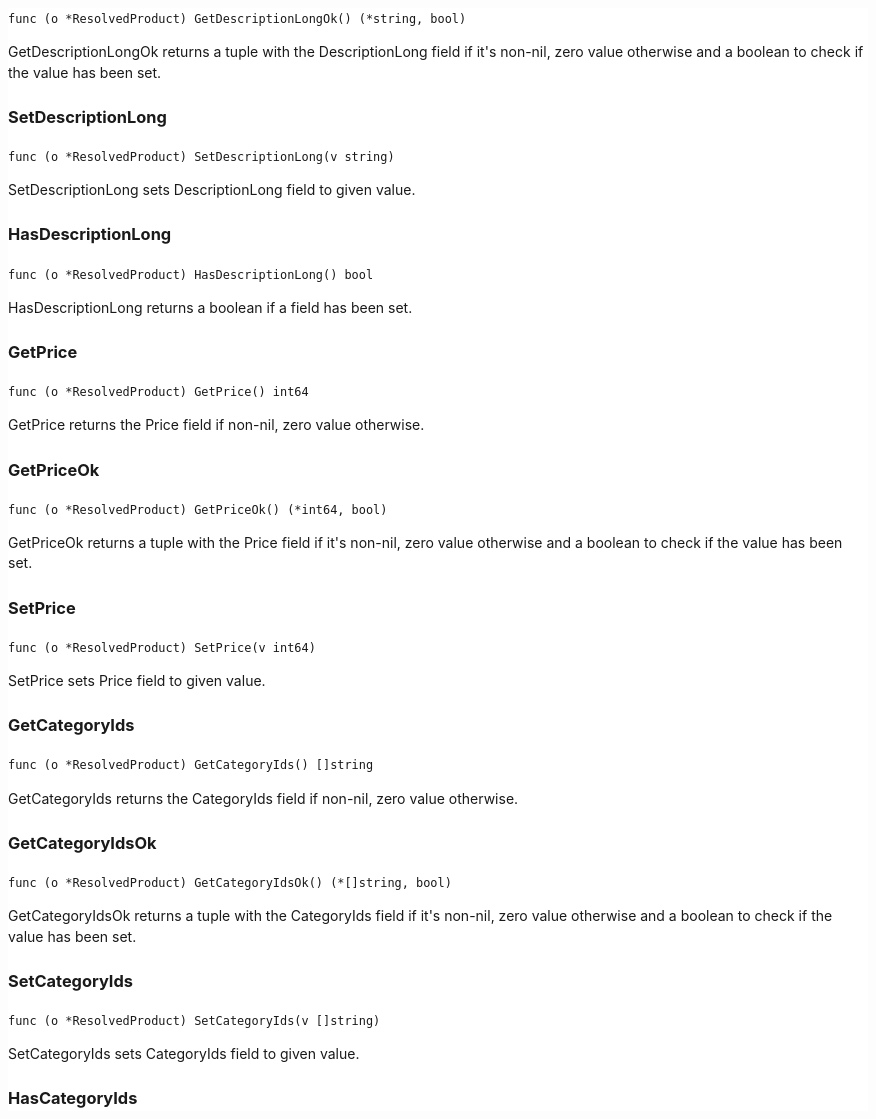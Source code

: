`func (o *ResolvedProduct) GetDescriptionLongOk() (*string, bool)`

GetDescriptionLongOk returns a tuple with the DescriptionLong field if it's non-nil, zero value otherwise
and a boolean to check if the value has been set.

### SetDescriptionLong

`func (o *ResolvedProduct) SetDescriptionLong(v string)`

SetDescriptionLong sets DescriptionLong field to given value.

### HasDescriptionLong

`func (o *ResolvedProduct) HasDescriptionLong() bool`

HasDescriptionLong returns a boolean if a field has been set.

### GetPrice

`func (o *ResolvedProduct) GetPrice() int64`

GetPrice returns the Price field if non-nil, zero value otherwise.

### GetPriceOk

`func (o *ResolvedProduct) GetPriceOk() (*int64, bool)`

GetPriceOk returns a tuple with the Price field if it's non-nil, zero value otherwise
and a boolean to check if the value has been set.

### SetPrice

`func (o *ResolvedProduct) SetPrice(v int64)`

SetPrice sets Price field to given value.


### GetCategoryIds

`func (o *ResolvedProduct) GetCategoryIds() []string`

GetCategoryIds returns the CategoryIds field if non-nil, zero value otherwise.

### GetCategoryIdsOk

`func (o *ResolvedProduct) GetCategoryIdsOk() (*[]string, bool)`

GetCategoryIdsOk returns a tuple with the CategoryIds field if it's non-nil, zero value otherwise
and a boolean to check if the value has been set.

### SetCategoryIds

`func (o *ResolvedProduct) SetCategoryIds(v []string)`

SetCategoryIds sets CategoryIds field to given value.

### HasCategoryIds
